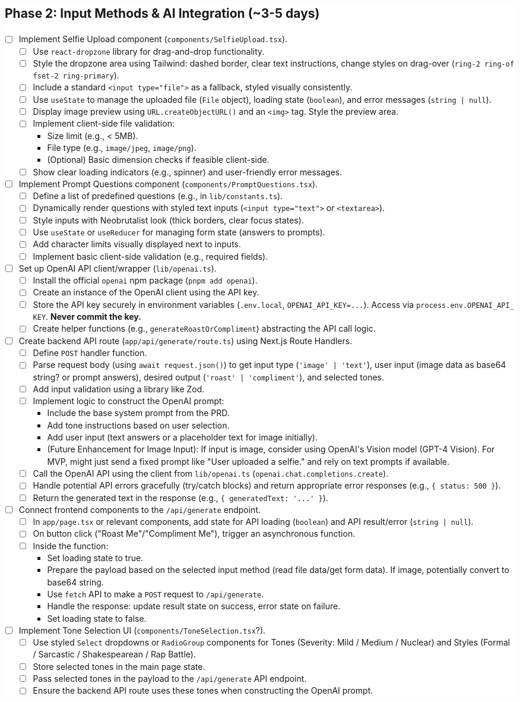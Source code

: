 
## Phase 2: Input Methods & AI Integration (~3-5 days)

- [ ] Implement Selfie Upload component (`components/SelfieUpload.tsx`).
  - [ ] Use `react-dropzone` library for drag-and-drop functionality.
  - [ ] Style the dropzone area using Tailwind: dashed border, clear text instructions, change styles on drag-over (`ring-2 ring-offset-2 ring-primary`).
  - [ ] Include a standard `<input type="file">` as a fallback, styled visually consistently.
  - [ ] Use `useState` to manage the uploaded file (`File` object), loading state (`boolean`), and error messages (`string | null`).
  - [ ] Display image preview using `URL.createObjectURL()` and an `<img>` tag. Style the preview area.
  - [ ] Implement client-side file validation:
    - Size limit (e.g., < 5MB).
    - File type (e.g., `image/jpeg`, `image/png`).
    - (Optional) Basic dimension checks if feasible client-side.
  - [ ] Show clear loading indicators (e.g., spinner) and user-friendly error messages.
- [ ] Implement Prompt Questions component (`components/PromptQuestions.tsx`).
  - [ ] Define a list of predefined questions (e.g., in `lib/constants.ts`).
  - [ ] Dynamically render questions with styled text inputs (`<input type="text">` or `<textarea>`).
  - [ ] Style inputs with Neobrutalist look (thick borders, clear focus states).
  - [ ] Use `useState` or `useReducer` for managing form state (answers to prompts).
  - [ ] Add character limits visually displayed next to inputs.
  - [ ] Implement basic client-side validation (e.g., required fields).
- [ ] Set up OpenAI API client/wrapper (`lib/openai.ts`).
  - [ ] Install the official `openai` npm package (`pnpm add openai`).
  - [ ] Create an instance of the OpenAI client using the API key.
  - [ ] Store the API key securely in environment variables (`.env.local`, `OPENAI_API_KEY=...`). Access via `process.env.OPENAI_API_KEY`. **Never commit the key.**
  - [ ] Create helper functions (e.g., `generateRoastOrCompliment`) abstracting the API call logic.
- [ ] Create backend API route (`app/api/generate/route.ts`) using Next.js Route Handlers.
  - [ ] Define `POST` handler function.
  - [ ] Parse request body (using `await request.json()`) to get input type (`'image' | 'text'`), user input (image data as base64 string? or prompt answers), desired output (`'roast' | 'compliment'`), and selected tones.
  - [ ] Add input validation using a library like Zod.
  - [ ] Implement logic to construct the OpenAI prompt:
    - Include the base system prompt from the PRD.
    - Add tone instructions based on user selection.
    - Add user input (text answers or a placeholder text for image initially).
    - (Future Enhancement for Image Input): If input is image, consider using OpenAI's Vision model (GPT-4 Vision). For MVP, might just send a fixed prompt like "User uploaded a selfie." and rely on text prompts if available.
  - [ ] Call the OpenAI API using the client from `lib/openai.ts` (`openai.chat.completions.create`).
  - [ ] Handle potential API errors gracefully (try/catch blocks) and return appropriate error responses (e.g., `{ status: 500 }`).
  - [ ] Return the generated text in the response (e.g., `{ generatedText: '...' }`).
- [ ] Connect frontend components to the `/api/generate` endpoint.
  - [ ] In `app/page.tsx` or relevant components, add state for API loading (`boolean`) and API result/error (`string | null`).
  - [ ] On button click ("Roast Me"/"Compliment Me"), trigger an asynchronous function.
  - [ ] Inside the function:
    - Set loading state to true.
    - Prepare the payload based on the selected input method (read file data/get form data). If image, potentially convert to base64 string.
    - Use `fetch` API to make a `POST` request to `/api/generate`.
    - Handle the response: update result state on success, error state on failure.
    - Set loading state to false.
- [ ] Implement Tone Selection UI (`components/ToneSelection.tsx`?).
  - [ ] Use styled `Select` dropdowns or `RadioGroup` components for Tones (Severity: Mild / Medium / Nuclear) and Styles (Formal / Sarcastic / Shakespearean / Rap Battle).
  - [ ] Store selected tones in the main page state.
  - [ ] Pass selected tones in the payload to the `/api/generate` API endpoint.
  - [ ] Ensure the backend API route uses these tones when constructing the OpenAI prompt.